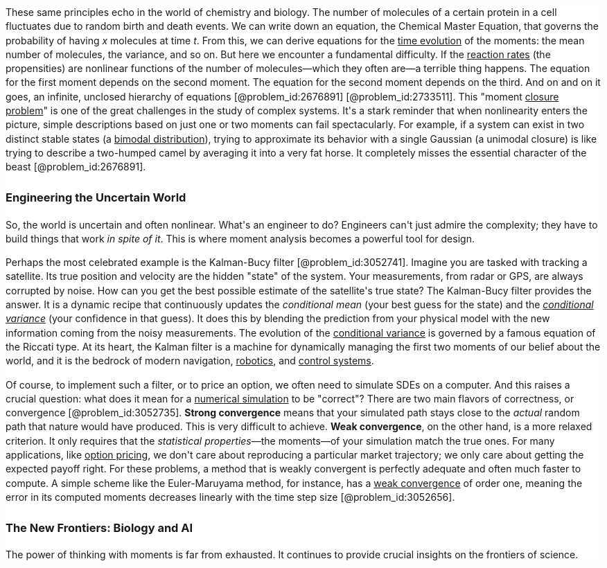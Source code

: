 These same principles echo in the world of chemistry and biology. The number of molecules of a certain protein in a cell fluctuates due to random birth and death events. We can write down an equation, the Chemical Master Equation, that governs the probability of having $x$ molecules at time $t$. From this, we can derive equations for the [time evolution](@article_id:153449) of the moments: the mean number of molecules, the variance, and so on. But here we encounter a fundamental difficulty. If the [reaction rates](@article_id:142161) (the propensities) are nonlinear functions of the number of molecules—which they often are—a terrible thing happens. The equation for the first moment depends on the second moment. The equation for the second moment depends on the third. And on and on it goes, an infinite, unclosed hierarchy of equations [@problem_id:2676891] [@problem_id:2733511]. This "moment [closure problem](@article_id:160162)" is one of the great challenges in the study of complex systems. It's a stark reminder that when nonlinearity enters the picture, simple descriptions based on just one or two moments can fail spectacularly. For example, if a system can exist in two distinct stable states (a [bimodal distribution](@article_id:172003)), trying to approximate its behavior with a single Gaussian (a unimodal closure) is like trying to describe a two-humped camel by averaging it into a very fat horse. It completely misses the essential character of the beast [@problem_id:2676891].

### Engineering the Uncertain World

So, the world is uncertain and often nonlinear. What's an engineer to do? Engineers can't just admire the complexity; they have to build things that work *in spite of it*. This is where moment analysis becomes a powerful tool for design.

Perhaps the most celebrated example is the Kalman-Bucy filter [@problem_id:3052741]. Imagine you are tasked with tracking a satellite. Its true position and velocity are the hidden "state" of the system. Your measurements, from radar or GPS, are always corrupted by noise. How can you get the best possible estimate of the satellite's true state? The Kalman-Bucy filter provides the answer. It is a dynamic recipe that continuously updates the *conditional mean* (your best guess for the state) and the *[conditional variance](@article_id:183309)* (your confidence in that guess). It does this by blending the prediction from your physical model with the new information coming from the noisy measurements. The evolution of the [conditional variance](@article_id:183309) is governed by a famous equation of the Riccati type. At its heart, the Kalman filter is a machine for dynamically managing the first two moments of our belief about the world, and it is the bedrock of modern navigation, [robotics](@article_id:150129), and [control systems](@article_id:154797).

Of course, to implement such a filter, or to price an option, we often need to simulate SDEs on a computer. And this raises a crucial question: what does it mean for a [numerical simulation](@article_id:136593) to be "correct"? There are two main flavors of correctness, or convergence [@problem_id:3052735]. **Strong convergence** means that your simulated path stays close to the *actual* random path that nature would have produced. This is very difficult to achieve. **Weak convergence**, on the other hand, is a more relaxed criterion. It only requires that the *statistical properties*—the moments—of your simulation match the true ones. For many applications, like [option pricing](@article_id:139486), we don't care about reproducing a particular market trajectory; we only care about getting the expected payoff right. For these problems, a method that is weakly convergent is perfectly adequate and often much faster to compute. A simple scheme like the Euler-Maruyama method, for instance, has a [weak convergence](@article_id:146156) of order one, meaning the error in its computed moments decreases linearly with the time step size [@problem_id:3052656].

### The New Frontiers: Biology and AI

The power of thinking with moments is far from exhausted. It continues to provide crucial insights on the frontiers of science.
